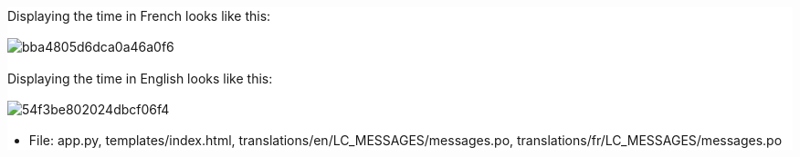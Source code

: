 Displaying the time in French looks like this:

<img width="299" alt="bba4805d6dca0a46a0f6" src="https://github.com/user-attachments/assets/14f23ae9-acd9-47b6-99ea-7e91d42e3f73">

Displaying the time in English looks like this:

<img width="328" alt="54f3be802024dbcf06f4" src="https://github.com/user-attachments/assets/7a0376e8-28c6-4506-a288-97e0793f3482">

- File: app.py, templates/index.html, translations/en/LC_MESSAGES/messages.po, translations/fr/LC_MESSAGES/messages.po
